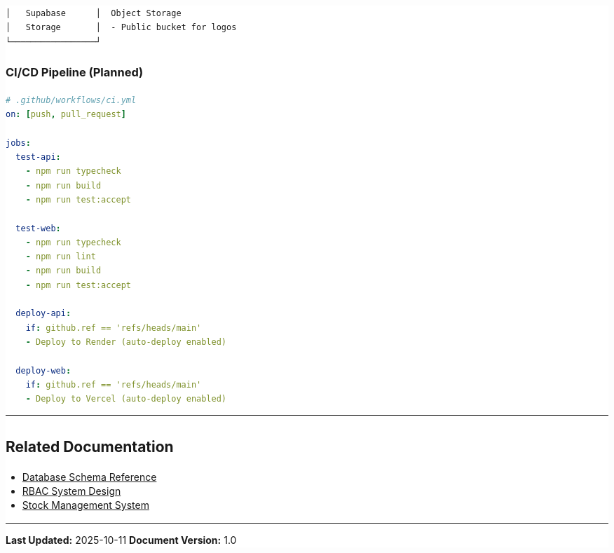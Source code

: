 ```
│   Supabase      │  Object Storage
│   Storage       │  - Public bucket for logos
└─────────────────┘
```

### CI/CD Pipeline (Planned)

```yaml
# .github/workflows/ci.yml
on: [push, pull_request]

jobs:
  test-api:
    - npm run typecheck
    - npm run build
    - npm run test:accept

  test-web:
    - npm run typecheck
    - npm run lint
    - npm run build
    - npm run test:accept

  deploy-api:
    if: github.ref == 'refs/heads/main'
    - Deploy to Render (auto-deploy enabled)

  deploy-web:
    if: github.ref == 'refs/heads/main'
    - Deploy to Vercel (auto-deploy enabled)
```

---

## Related Documentation

- [Database Schema Reference](./database_schema.md)
- [RBAC System Design](./rbac_system.md)
- [Stock Management System](./stock_management.md)

---

**Last Updated:** 2025-10-11
**Document Version:** 1.0
